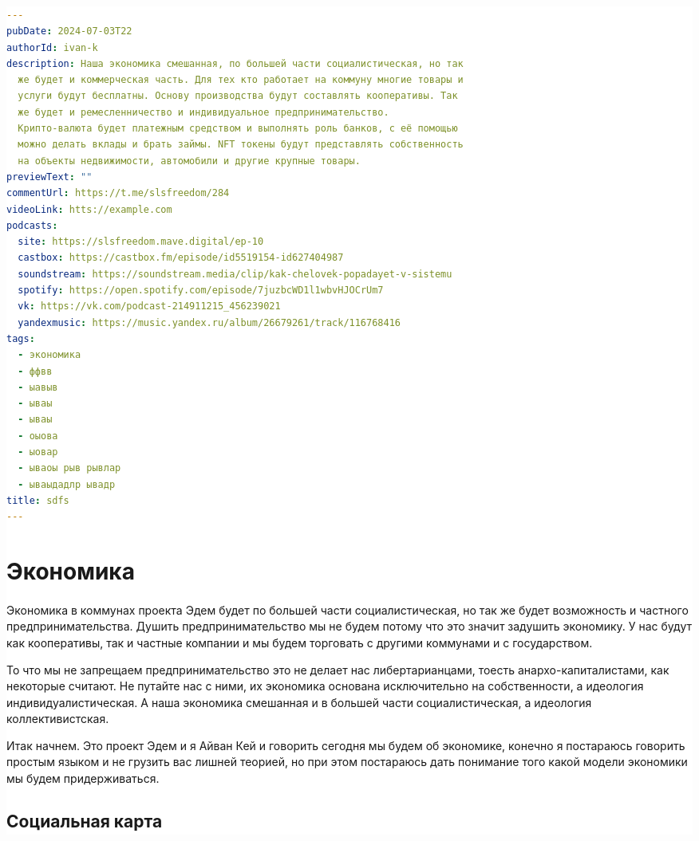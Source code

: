```yaml
---
pubDate: 2024-07-03T22
authorId: ivan-k
description: Наша экономика смешанная, по большей части социалистическая, но так
  же будет и коммерческая часть. Для тех кто работает на коммуну многие товары и
  услуги будут бесплатны. Основу производства будут составлять кооперативы. Так
  же будет и ремесленничество и индивидуальное предпринимательство.
  Крипто-валюта будет платежным средством и выполнять роль банков, с её помощью
  можно делать вклады и брать займы. NFT токены будут представлять собственность
  на объекты недвижимости, автомобили и другие крупные товары.
previewText: ""
commentUrl: https://t.me/slsfreedom/284
videoLink: htts://example.com
podcasts:
  site: https://slsfreedom.mave.digital/ep-10
  castbox: https://castbox.fm/episode/id5519154-id627404987
  soundstream: https://soundstream.media/clip/kak-chelovek-popadayet-v-sistemu
  spotify: https://open.spotify.com/episode/7juzbcWD1l1wbvHJOCrUm7
  vk: https://vk.com/podcast-214911215_456239021
  yandexmusic: https://music.yandex.ru/album/26679261/track/116768416
tags:
  - экономика
  - ффвв
  - ыавыв
  - ываы
  - ываы
  - оыова
  - ыовар
  - ываоы рыв рывлар
  - ываыдадлр ывадр
title: sdfs
---
```


# Экономика

Экономика в коммунах проекта Эдем будет по большей части социалистическая, но так же будет возможность и частного предпринимательства. Душить предпринимательство мы не будем потому что это значит задушить экономику. У нас будут как кооперативы, так и частные компании и мы будем торговать с другими коммунами и с государством.

То что мы не запрещаем предпринимательство это не делает нас либертарианцами, тоесть анархо-капиталистами, как некоторые считают. Не путайте нас с ними, их экономика основана исключительно на собственности, а идеология индивидуалистическая. А наша экономика смешанная и в большей части социалистическая, а идеология коллективистская.

Итак начнем. Это проект Эдем и я Айван Кей и говорить сегодня мы будем об экономике, конечно я постараюсь говорить простым языком и не грузить вас лишней теорией, но при этом постараюсь дать понимание того какой модели экономики мы будем придерживаться.

## Социальная карта
